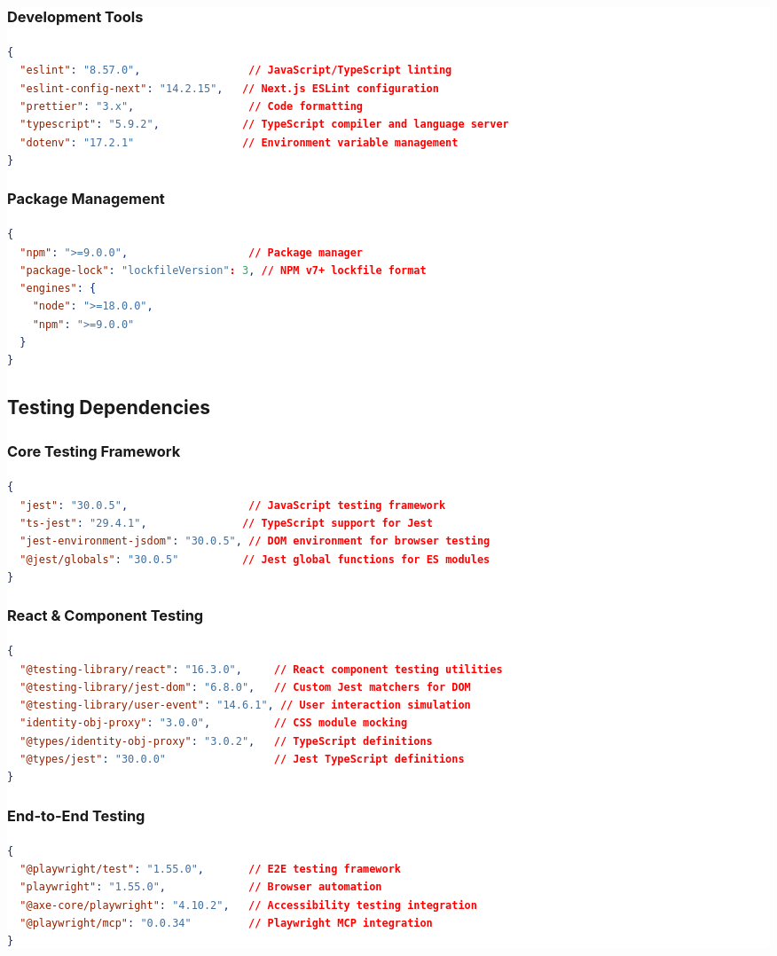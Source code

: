 ### Development Tools
```json
{
  "eslint": "8.57.0",                 // JavaScript/TypeScript linting
  "eslint-config-next": "14.2.15",   // Next.js ESLint configuration
  "prettier": "3.x",                  // Code formatting
  "typescript": "5.9.2",             // TypeScript compiler and language server
  "dotenv": "17.2.1"                 // Environment variable management
}
```

### Package Management
```json
{
  "npm": ">=9.0.0",                   // Package manager
  "package-lock": "lockfileVersion": 3, // NPM v7+ lockfile format
  "engines": {
    "node": ">=18.0.0",
    "npm": ">=9.0.0"
  }
}
```

## Testing Dependencies

### Core Testing Framework
```json
{
  "jest": "30.0.5",                   // JavaScript testing framework
  "ts-jest": "29.4.1",               // TypeScript support for Jest
  "jest-environment-jsdom": "30.0.5", // DOM environment for browser testing
  "@jest/globals": "30.0.5"          // Jest global functions for ES modules
}
```

### React & Component Testing
```json
{
  "@testing-library/react": "16.3.0",     // React component testing utilities
  "@testing-library/jest-dom": "6.8.0",   // Custom Jest matchers for DOM
  "@testing-library/user-event": "14.6.1", // User interaction simulation
  "identity-obj-proxy": "3.0.0",          // CSS module mocking
  "@types/identity-obj-proxy": "3.0.2",   // TypeScript definitions
  "@types/jest": "30.0.0"                 // Jest TypeScript definitions
}
```

### End-to-End Testing
```json
{
  "@playwright/test": "1.55.0",       // E2E testing framework
  "playwright": "1.55.0",             // Browser automation
  "@axe-core/playwright": "4.10.2",   // Accessibility testing integration
  "@playwright/mcp": "0.0.34"         // Playwright MCP integration
}
```
